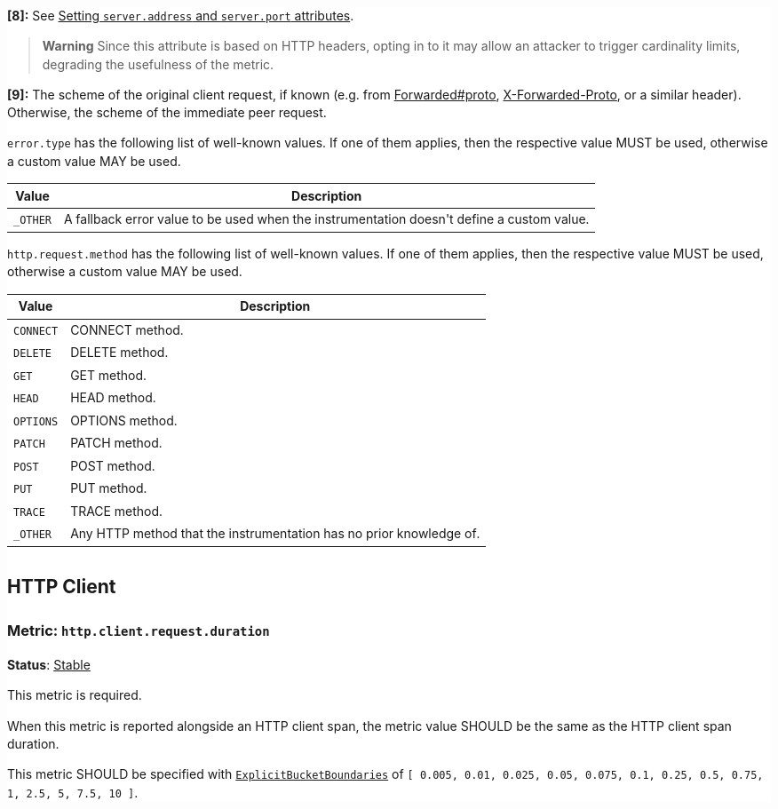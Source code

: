 **[8]:** See [Setting `server.address` and `server.port` attributes](/docs/http/http-spans.md#setting-serveraddress-and-serverport-attributes).
> **Warning**
> Since this attribute is based on HTTP headers, opting in to it may allow an attacker
> to trigger cardinality limits, degrading the usefulness of the metric.

**[9]:** The scheme of the original client request, if known (e.g. from [Forwarded#proto](https://developer.mozilla.org/docs/Web/HTTP/Headers/Forwarded#proto), [X-Forwarded-Proto](https://developer.mozilla.org/docs/Web/HTTP/Headers/X-Forwarded-Proto), or a similar header). Otherwise, the scheme of the immediate peer request.

`error.type` has the following list of well-known values. If one of them applies, then the respective value MUST be used, otherwise a custom value MAY be used.

| Value  | Description |
|---|---|
| `_OTHER` | A fallback error value to be used when the instrumentation doesn't define a custom value. |

`http.request.method` has the following list of well-known values. If one of them applies, then the respective value MUST be used, otherwise a custom value MAY be used.

| Value  | Description |
|---|---|
| `CONNECT` | CONNECT method. |
| `DELETE` | DELETE method. |
| `GET` | GET method. |
| `HEAD` | HEAD method. |
| `OPTIONS` | OPTIONS method. |
| `PATCH` | PATCH method. |
| `POST` | POST method. |
| `PUT` | PUT method. |
| `TRACE` | TRACE method. |
| `_OTHER` | Any HTTP method that the instrumentation has no prior knowledge of. |


## HTTP Client

### Metric: `http.client.request.duration`

**Status**: [Stable][DocumentStatus]

This metric is required.

When this metric is reported alongside an HTTP client span, the metric value SHOULD be the same as the HTTP client span duration.

This metric SHOULD be specified with
[`ExplicitBucketBoundaries`](https://github.com/open-telemetry/opentelemetry-specification/tree/v1.26.0/specification/metrics/api.md#instrument-advisory-parameters)
of `[ 0.005, 0.01, 0.025, 0.05, 0.075, 0.1, 0.25, 0.5, 0.75, 1, 2.5, 5, 7.5, 10 ]`.


[DocumentStatus]: https://github.com/open-telemetry/opentelemetry-specification/tree/v1.26.0/specification/document-status.md